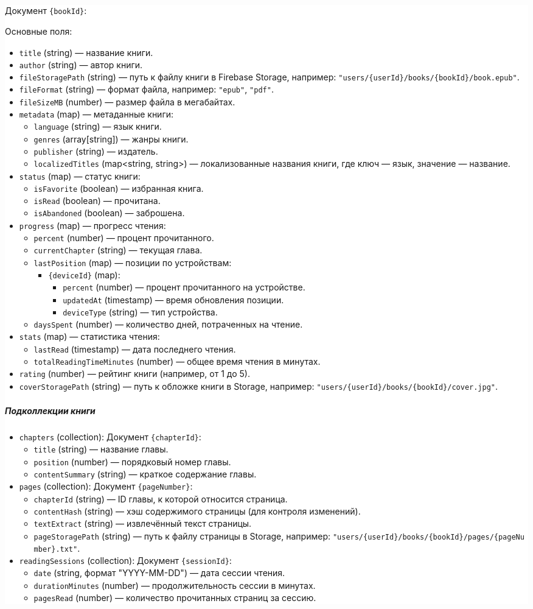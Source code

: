 Документ `{bookId}`:

Основные поля:
  - `title` (string) — название книги.
  - `author` (string) — автор книги.
  - `fileStoragePath` (string) — путь к файлу книги в Firebase Storage, например: `"users/{userId}/books/{bookId}/book.epub"`.
  - `fileFormat` (string) — формат файла, например: `"epub"`, `"pdf"`.
  - `fileSizeMB` (number) — размер файла в мегабайтах.
  - `metadata` (map) — метаданные книги:
    - `language` (string) — язык книги.
    - `genres` (array[string]) — жанры книги.
    - `publisher` (string) — издатель.
    - `localizedTitles` (map<string, string>) — локализованные названия книги, где ключ — язык, значение — название.
  - `status` (map) — статус книги:
    - `isFavorite` (boolean) — избранная книга.
    - `isRead` (boolean) — прочитана.
    - `isAbandoned` (boolean) — заброшена.
  - `progress` (map) — прогресс чтения:
    - `percent` (number) — процент прочитанного.
    - `currentChapter` (string) — текущая глава.
    - `lastPosition` (map) — позиции по устройствам:
      - `{deviceId}` (map):
        - `percent` (number) — процент прочитанного на устройстве.
        - `updatedAt` (timestamp) — время обновления позиции.
        - `deviceType` (string) — тип устройства.
    - `daysSpent` (number) — количество дней, потраченных на чтение.
  - `stats` (map) — статистика чтения:
    - `lastRead` (timestamp) — дата последнего чтения.
    - `totalReadingTimeMinutes` (number) — общее время чтения в минутах.
  - `rating` (number) — рейтинг книги (например, от 1 до 5).
  - `coverStoragePath` (string) — путь к обложке книги в Storage, например: `"users/{userId}/books/{bookId}/cover.jpg"`.

##### Подколлекции книги

- `chapters` (collection):
  Документ `{chapterId}`:
  - `title` (string) — название главы.
  - `position` (number) — порядковый номер главы.
  - `contentSummary` (string) — краткое содержание главы.
- `pages` (collection):
  Документ `{pageNumber}`:
  - `chapterId` (string) — ID главы, к которой относится страница.
  - `contentHash` (string) — хэш содержимого страницы (для контроля изменений).
  - `textExtract` (string) — извлечённый текст страницы.
  - `pageStoragePath` (string) — путь к файлу страницы в Storage, например: `"users/{userId}/books/{bookId}/pages/{pageNumber}.txt"`.
- `readingSessions` (collection):
  Документ `{sessionId}`:
  - `date` (string, формат "YYYY-MM-DD") — дата сессии чтения.
  - `durationMinutes` (number) — продолжительность сессии в минутах.
  - `pagesRead` (number) — количество прочитанных страниц за сессию.
